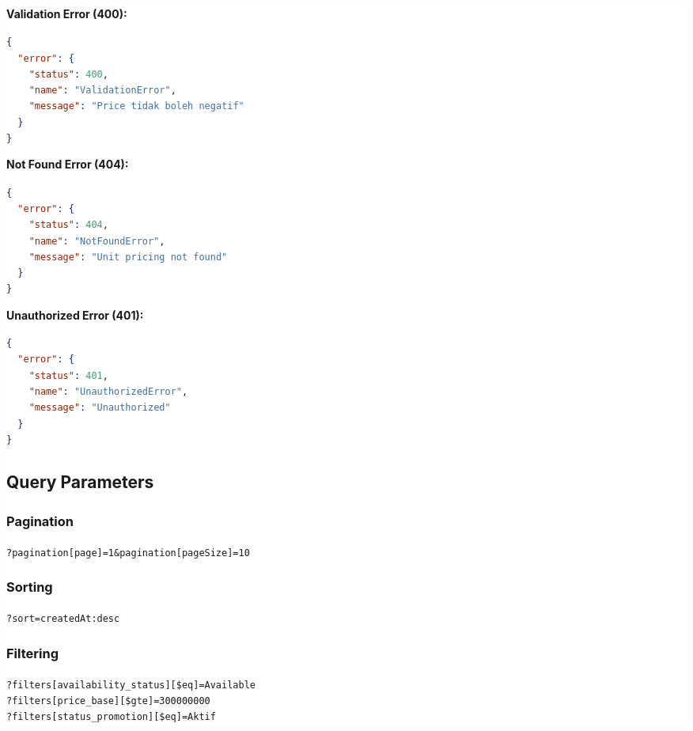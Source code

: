**Validation Error (400):**

```json
{
  "error": {
    "status": 400,
    "name": "ValidationError",
    "message": "Price tidak boleh negatif"
  }
}
```

**Not Found Error (404):**

```json
{
  "error": {
    "status": 404,
    "name": "NotFoundError",
    "message": "Unit pricing not found"
  }
}
```

**Unauthorized Error (401):**

```json
{
  "error": {
    "status": 401,
    "name": "UnauthorizedError",
    "message": "Unauthorized"
  }
}
```

## Query Parameters

### Pagination

```
?pagination[page]=1&pagination[pageSize]=10
```

### Sorting

```
?sort=createdAt:desc
```

### Filtering

```
?filters[availability_status][$eq]=Available
?filters[price_base][$gte]=300000000
?filters[status_promotion][$eq]=Aktif
```
